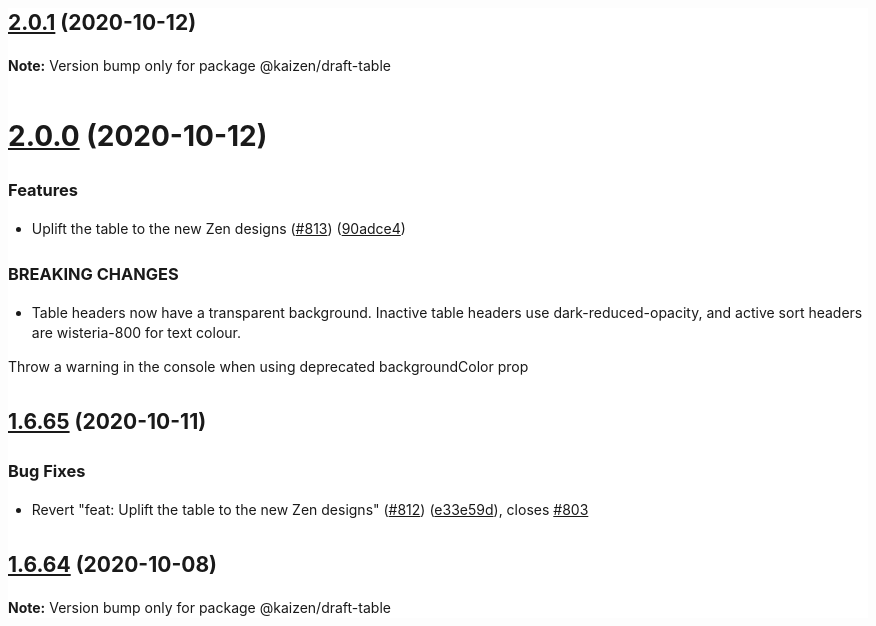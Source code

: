 



## [2.0.1](https://github.com/cultureamp/kaizen-design-system/compare/@kaizen/draft-table@2.0.0...@kaizen/draft-table@2.0.1) (2020-10-12)

**Note:** Version bump only for package @kaizen/draft-table





# [2.0.0](https://github.com/cultureamp/kaizen-design-system/compare/@kaizen/draft-table@1.6.65...@kaizen/draft-table@2.0.0) (2020-10-12)


### Features

* Uplift the table to the new Zen designs ([#813](https://github.com/cultureamp/kaizen-design-system/issues/813)) ([90adce4](https://github.com/cultureamp/kaizen-design-system/commit/90adce46161b0cc04efdde75199da8293bdcd521))


### BREAKING CHANGES

* Table headers now have a transparent background. Inactive table headers use dark-reduced-opacity, and active sort headers are wisteria-800 for text colour.

Throw a warning in the console when using deprecated backgroundColor prop





## [1.6.65](https://github.com/cultureamp/kaizen-design-system/compare/@kaizen/draft-table@1.7.0...@kaizen/draft-table@1.6.65) (2020-10-11)


### Bug Fixes

* Revert "feat: Uplift the table to the new Zen designs" ([#812](https://github.com/cultureamp/kaizen-design-system/issues/812)) ([e33e59d](https://github.com/cultureamp/kaizen-design-system/commit/e33e59d8e286e3db002cf88c843ac827470ee9e5)), closes [#803](https://github.com/cultureamp/kaizen-design-system/issues/803)





## [1.6.64](https://github.com/cultureamp/kaizen-design-system/compare/@kaizen/draft-table@1.6.63...@kaizen/draft-table@1.6.64) (2020-10-08)

**Note:** Version bump only for package @kaizen/draft-table
